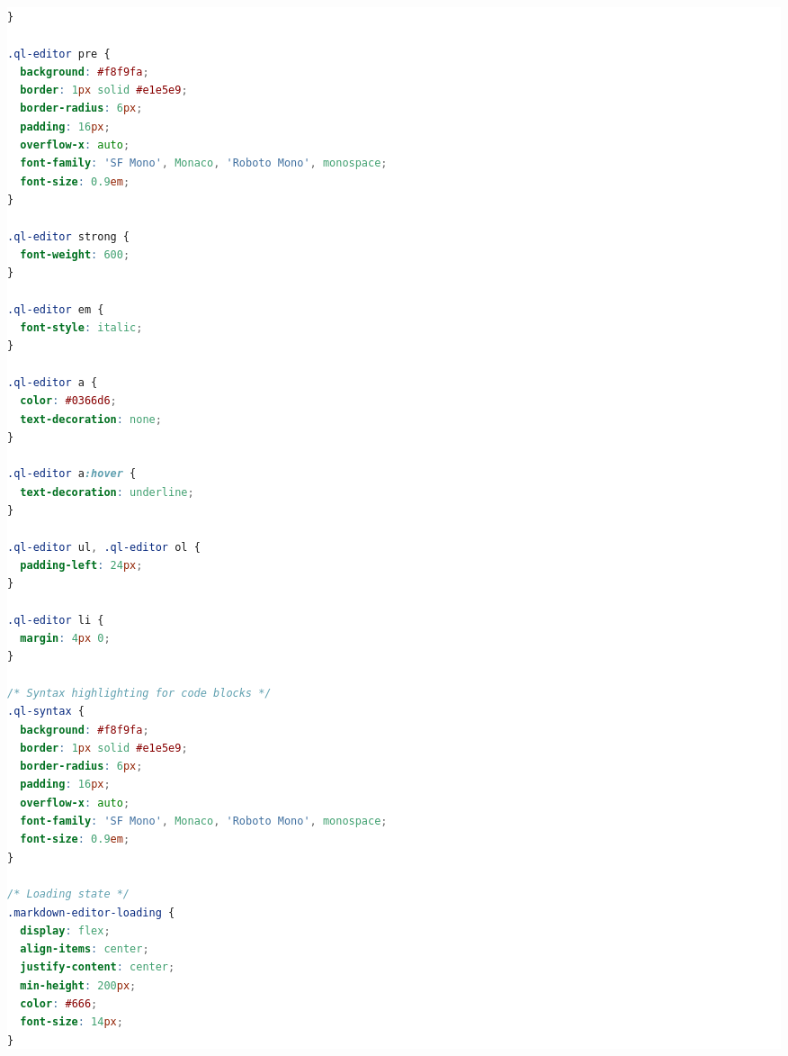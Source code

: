 ```css
}

.ql-editor pre {
  background: #f8f9fa;
  border: 1px solid #e1e5e9;
  border-radius: 6px;
  padding: 16px;
  overflow-x: auto;
  font-family: 'SF Mono', Monaco, 'Roboto Mono', monospace;
  font-size: 0.9em;
}

.ql-editor strong {
  font-weight: 600;
}

.ql-editor em {
  font-style: italic;
}

.ql-editor a {
  color: #0366d6;
  text-decoration: none;
}

.ql-editor a:hover {
  text-decoration: underline;
}

.ql-editor ul, .ql-editor ol {
  padding-left: 24px;
}

.ql-editor li {
  margin: 4px 0;
}

/* Syntax highlighting for code blocks */
.ql-syntax {
  background: #f8f9fa;
  border: 1px solid #e1e5e9;
  border-radius: 6px;
  padding: 16px;
  overflow-x: auto;
  font-family: 'SF Mono', Monaco, 'Roboto Mono', monospace;
  font-size: 0.9em;
}

/* Loading state */
.markdown-editor-loading {
  display: flex;
  align-items: center;
  justify-content: center;
  min-height: 200px;
  color: #666;
  font-size: 14px;
}
```
